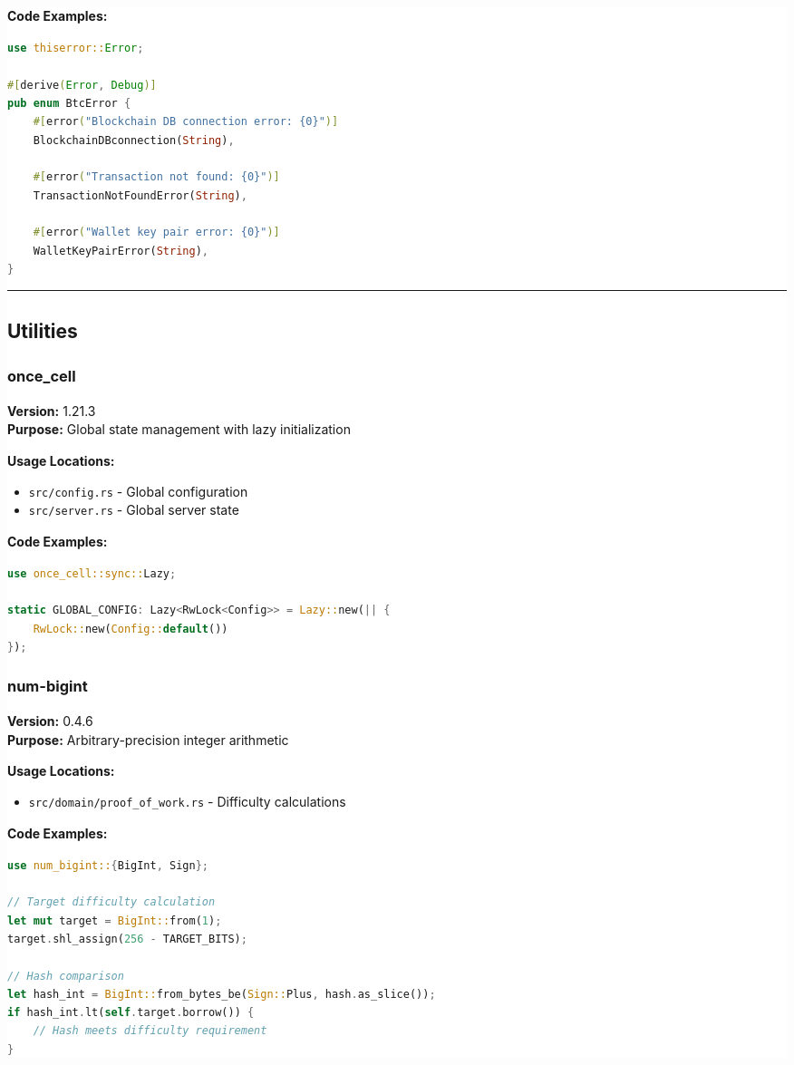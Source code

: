 **Code Examples:**
```rust
use thiserror::Error;

#[derive(Error, Debug)]
pub enum BtcError {
    #[error("Blockchain DB connection error: {0}")]
    BlockchainDBconnection(String),
    
    #[error("Transaction not found: {0}")]
    TransactionNotFoundError(String),
    
    #[error("Wallet key pair error: {0}")]
    WalletKeyPairError(String),
}
```

---

## Utilities

### once_cell
**Version:** 1.21.3  
**Purpose:** Global state management with lazy initialization

**Usage Locations:**
- `src/config.rs` - Global configuration
- `src/server.rs` - Global server state

**Code Examples:**
```rust
use once_cell::sync::Lazy;

static GLOBAL_CONFIG: Lazy<RwLock<Config>> = Lazy::new(|| {
    RwLock::new(Config::default())
});
```

### num-bigint
**Version:** 0.4.6  
**Purpose:** Arbitrary-precision integer arithmetic

**Usage Locations:**
- `src/domain/proof_of_work.rs` - Difficulty calculations

**Code Examples:**
```rust
use num_bigint::{BigInt, Sign};

// Target difficulty calculation
let mut target = BigInt::from(1);
target.shl_assign(256 - TARGET_BITS);

// Hash comparison
let hash_int = BigInt::from_bytes_be(Sign::Plus, hash.as_slice());
if hash_int.lt(self.target.borrow()) {
    // Hash meets difficulty requirement
}
```
